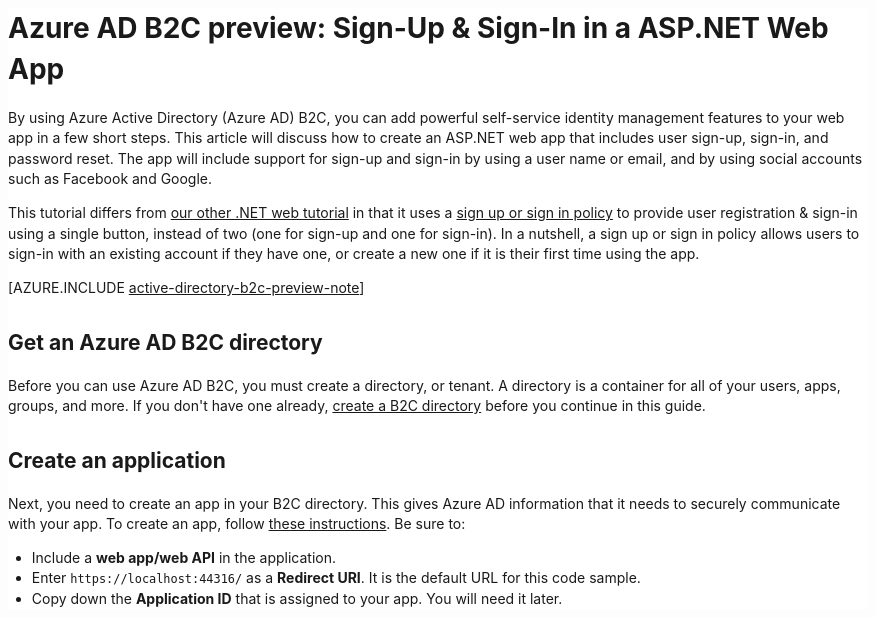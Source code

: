 <properties
	pageTitle="Azure Active Directory B2C preview | Microsoft Azure"
	description="How to build a web application that has sign-up, sign-in, and password reset using Azure Active Directory B2C."
	services="active-directory-b2c"
	documentationCenter=".net"
	authors="dstrockis"
	manager="msmbaldwin"
	editor=""/>

<tags
	ms.service="active-directory-b2c"
	ms.workload="identity"
	ms.tgt_pltfrm="na"
	ms.devlang="dotnet"
	ms.topic="article"
	ms.date="04/07/2016"
	ms.author="dastrock"/>

# Azure AD B2C preview: Sign-Up & Sign-In in a ASP.NET Web App



By using Azure Active Directory (Azure AD) B2C, you can add powerful self-service identity management features to your web app in a few short steps. This article will discuss how to create an ASP.NET web app that includes user sign-up, sign-in, and password reset. The app will include support for sign-up and sign-in by using a user name or email, and by using social accounts such as Facebook and Google.

This tutorial differs from [our other .NET web tutorial](active-directory-b2c-devquickstarts-web-dotnet.md) in that it uses a [sign up or sign in policy](active-directory-b2c-reference-policies.md#create-a-sign-up-or-sign-in-policy) to provide user registration & sign-in using a single button, instead of two (one for sign-up and one for sign-in).  In a nutshell, a sign up or sign in policy allows users to sign-in with an existing account if they have one, or create a new one if it is their first time using the app.

[AZURE.INCLUDE [active-directory-b2c-preview-note](../../includes/active-directory-b2c-preview-note.md)]

## Get an Azure AD B2C directory

Before you can use Azure AD B2C, you must create a directory, or tenant. A directory is a container for all of your users, apps, groups, and more.  If you don't have one already, [create a B2C directory](active-directory-b2c-get-started.md) before you continue in this guide.

## Create an application

Next, you need to create an app in your B2C directory. This gives Azure AD information that it needs to securely communicate with your app. To create an app, follow [these instructions](active-directory-b2c-app-registration.md).  Be sure to:

- Include a **web app/web API** in the application.
- Enter `https://localhost:44316/` as a **Redirect URI**. It is the default URL for this code sample.
- Copy down the **Application ID** that is assigned to your app.  You will need it later.
